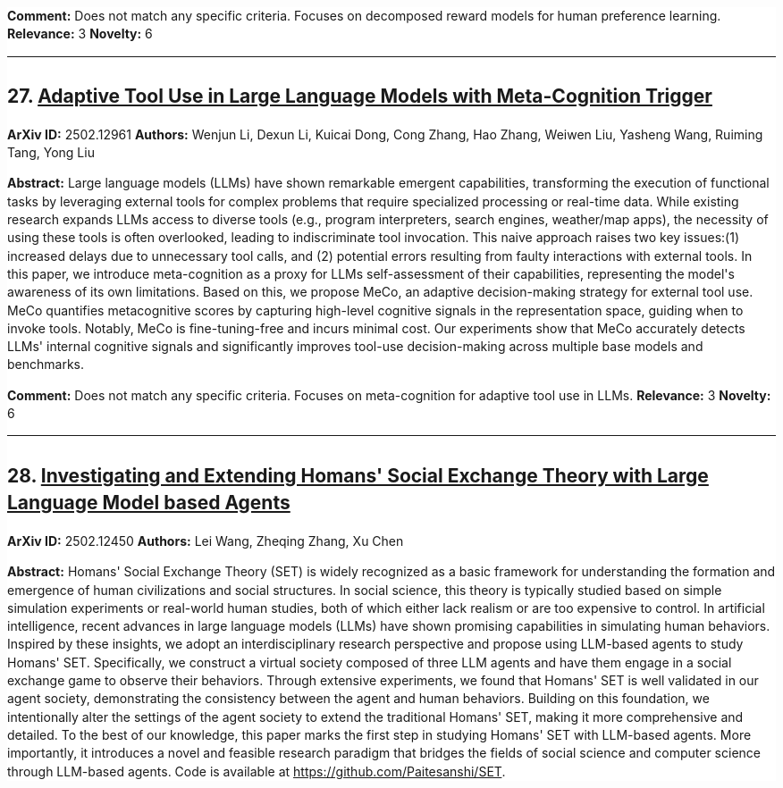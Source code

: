 **Comment:** Does not match any specific criteria. Focuses on decomposed reward models for human preference learning.
**Relevance:** 3
**Novelty:** 6

---

## 27. [Adaptive Tool Use in Large Language Models with Meta-Cognition Trigger](https://arxiv.org/abs/2502.12961) <a id="link27"></a>
**ArXiv ID:** 2502.12961
**Authors:** Wenjun Li, Dexun Li, Kuicai Dong, Cong Zhang, Hao Zhang, Weiwen Liu, Yasheng Wang, Ruiming Tang, Yong Liu

**Abstract:**  Large language models (LLMs) have shown remarkable emergent capabilities, transforming the execution of functional tasks by leveraging external tools for complex problems that require specialized processing or real-time data. While existing research expands LLMs access to diverse tools (e.g., program interpreters, search engines, weather/map apps), the necessity of using these tools is often overlooked, leading to indiscriminate tool invocation. This naive approach raises two key issues:(1) increased delays due to unnecessary tool calls, and (2) potential errors resulting from faulty interactions with external tools. In this paper, we introduce meta-cognition as a proxy for LLMs self-assessment of their capabilities, representing the model's awareness of its own limitations. Based on this, we propose MeCo, an adaptive decision-making strategy for external tool use. MeCo quantifies metacognitive scores by capturing high-level cognitive signals in the representation space, guiding when to invoke tools. Notably, MeCo is fine-tuning-free and incurs minimal cost. Our experiments show that MeCo accurately detects LLMs' internal cognitive signals and significantly improves tool-use decision-making across multiple base models and benchmarks.

**Comment:** Does not match any specific criteria. Focuses on meta-cognition for adaptive tool use in LLMs.
**Relevance:** 3
**Novelty:** 6

---

## 28. [Investigating and Extending Homans' Social Exchange Theory with Large Language Model based Agents](https://arxiv.org/abs/2502.12450) <a id="link28"></a>
**ArXiv ID:** 2502.12450
**Authors:** Lei Wang, Zheqing Zhang, Xu Chen

**Abstract:**  Homans' Social Exchange Theory (SET) is widely recognized as a basic framework for understanding the formation and emergence of human civilizations and social structures. In social science, this theory is typically studied based on simple simulation experiments or real-world human studies, both of which either lack realism or are too expensive to control. In artificial intelligence, recent advances in large language models (LLMs) have shown promising capabilities in simulating human behaviors. Inspired by these insights, we adopt an interdisciplinary research perspective and propose using LLM-based agents to study Homans' SET. Specifically, we construct a virtual society composed of three LLM agents and have them engage in a social exchange game to observe their behaviors. Through extensive experiments, we found that Homans' SET is well validated in our agent society, demonstrating the consistency between the agent and human behaviors. Building on this foundation, we intentionally alter the settings of the agent society to extend the traditional Homans' SET, making it more comprehensive and detailed. To the best of our knowledge, this paper marks the first step in studying Homans' SET with LLM-based agents. More importantly, it introduces a novel and feasible research paradigm that bridges the fields of social science and computer science through LLM-based agents. Code is available at https://github.com/Paitesanshi/SET.
